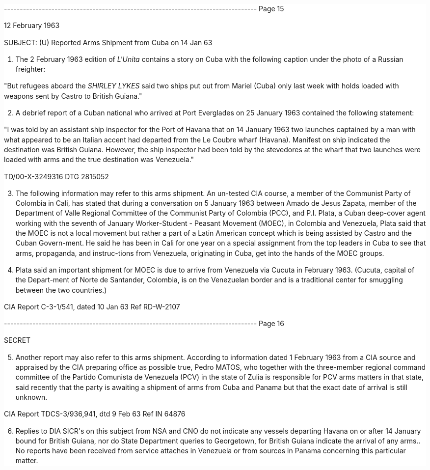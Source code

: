 
-------------------------------------------------------------------------------- Page 15

12 February 1963

SUBJECT: (U) Reported Arms Shipment from Cuba on 14 Jan 63

1. The 2 February 1963 edition of *L'Unita* contains a story on Cuba with the following caption under the photo of a Russian freighter:

"But refugees aboard the *SHIRLEY LYKES* said two ships put out from Mariel (Cuba) only last week with holds loaded with weapons sent by Castro to British Guiana."

2. A debrief report of a Cuban national who arrived at Port Everglades on 25 January 1963 contained the following statement:

"I was told by an assistant ship inspector for the Port of Havana that on 14 January 1963 two launches captained by a man with what appeared to be an Italian accent had departed from the Le Coubre wharf (Havana). Manifest on ship indicated the destination was British Guiana. However, the ship inspector had been told by the stevedores at the wharf that two launches were loaded with arms and the true destination was Venezuela."

TD/00-X-3249316 DTG 2815052

3. The following information may refer to this arms shipment. An un-tested CIA course, a member of the Communist Party of Colombia in Cali, has stated that during a conversation on 5 January 1963 between Amado de Jesus Zapata, member of the Department of Valle Regional Committee of the Communist Party of Colombia (PCC), and P.I. Plata, a Cuban deep-cover agent working with the seventh of January Worker-Student - Peasant Movement (MOEC), in Colombia and Venezuela, Plata said that the MOEC is not a local movement but rather a part of a Latin American concept which is being assisted by Castro and the Cuban Govern-ment. He said he has been in Cali for one year on a special assignment from the top leaders in Cuba to see that arms, propaganda, and instruc-tions from Venezuela, originating in Cuba, get into the hands of the MOEC groups.

4. Plata said an important shipment for MOEC is due to arrive from Venezuela via Cucuta in February 1963. (Cucuta, capital of the Depart-ment of Norte de Santander, Colombia, is on the Venezuelan border and is a traditional center for smuggling between the two countries.)

CIA Report C-3-1/541, dated 10 Jan 63 Ref RD-W-2107


-------------------------------------------------------------------------------- Page 16

SECRET

5.  Another report may also refer to this arms shipment. According to information dated 1 February 1963 from a CIA source and appraised by the CIA preparing office as possible true, Pedro MATOS, who together with the three-member regional command committee of the Partido Comunista de Venezuela (PCV) in the state of Zulia is responsible for PCV arms matters in that state, said recently that the party is awaiting a shipment of arms from Cuba and Panama but that the exact date of arrival is still unknown.

CIA Report TDCS-3/936,941, dtd 9 Feb 63 Ref IN 64876

6. Replies to DIA SICR's on this subject from NSA and CNO do not indicate any vessels departing Havana on or after 14 January bound for British Guiana, nor do State Department queries to Georgetown, for British Guiana indicate the arrival of any arms.. No reports have been received from service attaches in Venezuela or from sources in Panama concerning this particular matter.
